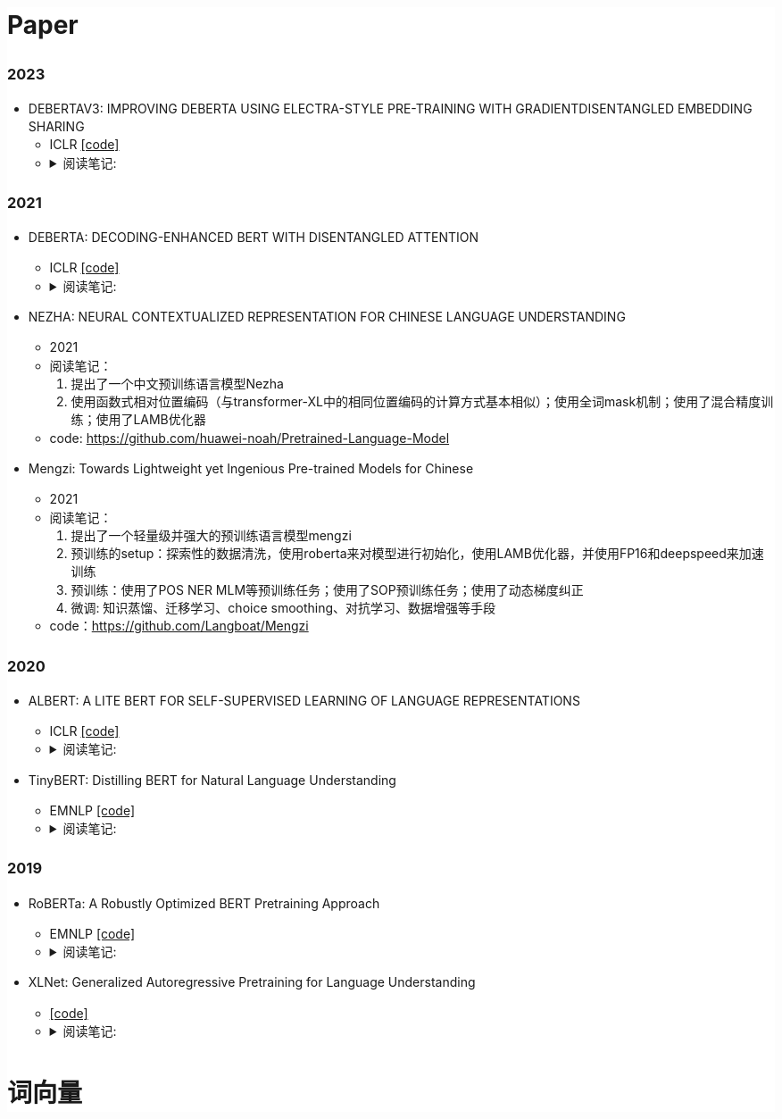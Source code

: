 # Paper

### 2023

- DEBERTAV3: IMPROVING DEBERTA USING ELECTRA-STYLE PRE-TRAINING WITH GRADIENTDISENTANGLED EMBEDDING SHARING
  - ICLR  [[code]](https://github.com/microsoft/DeBERTa)
  - <details><summary>阅读笔记: </summary></details>


### 2021 

- DEBERTA: DECODING-ENHANCED BERT WITH DISENTANGLED ATTENTION
  - ICLR  [[code]](https://github.com/microsoft/DeBERTa)
  - <details><summary>阅读笔记: </summary></details>

- NEZHA: NEURAL CONTEXTUALIZED REPRESENTATION FOR CHINESE LANGUAGE UNDERSTANDING
  - 2021 
  - 阅读笔记：
    1. 提出了一个中文预训练语言模型Nezha
    2. 使用函数式相对位置编码（与transformer-XL中的相同位置编码的计算方式基本相似）；使用全词mask机制；使用了混合精度训练；使用了LAMB优化器
  - code: https://github.com/huawei-noah/Pretrained-Language-Model

- Mengzi: Towards Lightweight yet Ingenious Pre-trained Models for Chinese
  - 2021
  - 阅读笔记：
    1. 提出了一个轻量级并强大的预训练语言模型mengzi
    2. 预训练的setup：探索性的数据清洗，使用roberta来对模型进行初始化，使用LAMB优化器，并使用FP16和deepspeed来加速训练
    3. 预训练：使用了POS NER MLM等预训练任务；使用了SOP预训练任务；使用了动态梯度纠正
    4. 微调: 知识蒸馏、迁移学习、choice smoothing、对抗学习、数据增强等手段
  - code：https://github.com/Langboat/Mengzi

### 2020

- ALBERT: A LITE BERT FOR SELF-SUPERVISED LEARNING OF LANGUAGE REPRESENTATIONS
  - ICLR  [[code]](https://github.com/google-research/ALBERT)
  - <details><summary>阅读笔记: </summary></details>

- TinyBERT: Distilling BERT for Natural Language Understanding
  - EMNLP  [[code]](https://github.com/huawei-noah/Pretrained-Language-Model/tree/master/TinyBERT)
  - <details><summary>阅读笔记: </summary></details>

### 2019 

- RoBERTa: A Robustly Optimized BERT Pretraining Approach
  - EMNLP  [[code]](https://github.com/facebookresearch/fairseq)
  - <details><summary>阅读笔记: </summary></details>

- XLNet: Generalized Autoregressive Pretraining for Language Understanding
  - [[code]](https://github.com/zihangdai/xlnet)
  - <details><summary>阅读笔记: </summary></details>

# 词向量
